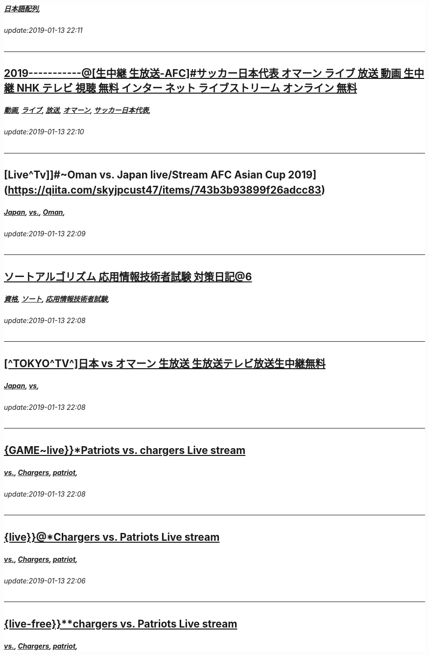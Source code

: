 ##### [日本語配列](https://qiita.com/tags/日本語配列), 
###### update:2019-01-13 22:11
---
## [2019-----------@[生中継 生放送-AFC]#サッカー日本代表 オマーン ライブ 放送 動画 生中継 NHK テレビ 視聴 無料 インター ネット ライブストリーム オンライン 無料](https://qiita.com/hudahdtv/items/d5ef56b1cdd951bb7d92)
##### [動画](https://qiita.com/tags/動画), [ライブ](https://qiita.com/tags/ライブ), [放送](https://qiita.com/tags/放送), [オマーン](https://qiita.com/tags/オマーン), [サッカー日本代表](https://qiita.com/tags/サッカー日本代表), 
###### update:2019-01-13 22:10
---
## [Live^Tv]]#~Oman vs. Japan live/Stream AFC Asian Cup 2019](https://qiita.com/skyjpcust47/items/743b3b93899f26adcc83)
##### [Japan](https://qiita.com/tags/Japan), [vs.](https://qiita.com/tags/vs.), [Oman](https://qiita.com/tags/Oman), 
###### update:2019-01-13 22:09
---
## [ソートアルゴリズム 応用情報技術者試験 対策日記@6](https://qiita.com/k-y/items/f050a55ce17561a9d288)
##### [資格](https://qiita.com/tags/資格), [ソート](https://qiita.com/tags/ソート), [応用情報技術者試験](https://qiita.com/tags/応用情報技術者試験), 
###### update:2019-01-13 22:08
---
## [[^TOKYO^TV^]日本 vs オマーン 生放送 生放送テレビ放送生中継無料](https://qiita.com/nazmulislambob/items/d91cc3c8af68f27c05f8)
##### [Japan](https://qiita.com/tags/Japan), [vs](https://qiita.com/tags/vs), 
###### update:2019-01-13 22:08
---
## [{GAME~live}}*Patriots vs. chargers Live stream](https://qiita.com/patriotslivetv/items/f811c47131856d993274)
##### [vs.](https://qiita.com/tags/vs.), [Chargers](https://qiita.com/tags/Chargers), [patriot](https://qiita.com/tags/patriot), 
###### update:2019-01-13 22:08
---
## [{live}}@*Chargers vs. Patriots Live stream](https://qiita.com/nflhdqtv/items/8b66d6003668778b6e13)
##### [vs.](https://qiita.com/tags/vs.), [Chargers](https://qiita.com/tags/Chargers), [patriot](https://qiita.com/tags/patriot), 
###### update:2019-01-13 22:06
---
## [{live-free}}**chargers vs. Patriots Live stream ](https://qiita.com/chargerspatriotslives/items/78ebc164353dde2e797c)
##### [vs.](https://qiita.com/tags/vs.), [Chargers](https://qiita.com/tags/Chargers), [patriot](https://qiita.com/tags/patriot), 
